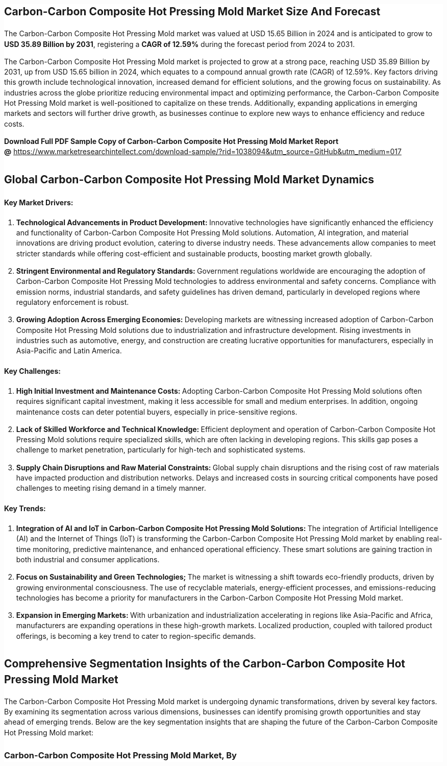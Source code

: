 <h2>Carbon-Carbon Composite Hot Pressing Mold Market Size And Forecast</h2><p>The Carbon-Carbon Composite Hot Pressing Mold market was valued at USD 15.65 Billion in 2024 and is anticipated to grow to <strong>USD 35.89 Billion by 2031</strong>, registering a <strong>CAGR of 12.59%</strong> during the forecast period from 2024 to 2031.</p><p>The Carbon-Carbon Composite Hot Pressing Mold market is projected to grow at a strong pace, reaching USD 35.89 Billion by 2031, up from USD 15.65 billion in 2024, which equates to a compound annual growth rate (CAGR) of 12.59%. Key factors driving this growth include technological innovation, increased demand for efficient solutions, and the growing focus on sustainability. As industries across the globe prioritize reducing environmental impact and optimizing performance, the Carbon-Carbon Composite Hot Pressing Mold market is well-positioned to capitalize on these trends. Additionally, expanding applications in emerging markets and sectors will further drive growth, as businesses continue to explore new ways to enhance efficiency and reduce costs.</p><p><strong>Download Full PDF Sample Copy of Carbon-Carbon Composite Hot Pressing Mold Market Report @</strong>&nbsp;<a href="https://www.marketresearchintellect.com/download-sample/?rid=1038094&amp;utm_source=GitHub&amp;utm_medium=017">https://www.marketresearchintellect.com/download-sample/?rid=1038094&amp;utm_source=GitHub&amp;utm_medium=017</a></p><h2>Global Carbon-Carbon Composite Hot Pressing Mold Market Dynamics</h2><h4><strong>Key Market Drivers:</strong></h4><ol><li><p><strong>Technological Advancements in Product Development:&nbsp;</strong>Innovative technologies have significantly enhanced the efficiency and functionality of Carbon-Carbon Composite Hot Pressing Mold solutions. Automation, AI integration, and material innovations are driving product evolution, catering to diverse industry needs. These advancements allow companies to meet stricter standards while offering cost-efficient and sustainable products, boosting market growth globally.</p></li><li><p><strong>Stringent Environmental and Regulatory Standards:&nbsp;</strong>Government regulations worldwide are encouraging the adoption of Carbon-Carbon Composite Hot Pressing Mold technologies to address environmental and safety concerns. Compliance with emission norms, industrial standards, and safety guidelines has driven demand, particularly in developed regions where regulatory enforcement is robust.</p></li><li><p><strong>Growing Adoption Across Emerging Economies:&nbsp;</strong>Developing markets are witnessing increased adoption of Carbon-Carbon Composite Hot Pressing Mold solutions due to industrialization and infrastructure development. Rising investments in industries such as automotive, energy, and construction are creating lucrative opportunities for manufacturers, especially in Asia-Pacific and Latin America.</p></li></ol><h4><strong>Key Challenges:</strong></h4><ol><li><p><strong>High Initial Investment and Maintenance Costs:&nbsp;</strong>Adopting Carbon-Carbon Composite Hot Pressing Mold solutions often requires significant capital investment, making it less accessible for small and medium enterprises. In addition, ongoing maintenance costs can deter potential buyers, especially in price-sensitive regions.</p></li><li><p><strong>Lack of Skilled Workforce and Technical Knowledge:&nbsp;</strong>Efficient deployment and operation of Carbon-Carbon Composite Hot Pressing Mold solutions require specialized skills, which are often lacking in developing regions. This skills gap poses a challenge to market penetration, particularly for high-tech and sophisticated systems.</p></li><li><p><strong>Supply Chain Disruptions and Raw Material Constraints:&nbsp;</strong>Global supply chain disruptions and the rising cost of raw materials have impacted production and distribution networks. Delays and increased costs in sourcing critical components have posed challenges to meeting rising demand in a timely manner.</p></li></ol><h4><strong>Key Trends:</strong></h4><ol><li><p><strong>Integration of AI and IoT in Carbon-Carbon Composite Hot Pressing Mold Solutions:&nbsp;</strong>The integration of Artificial Intelligence (AI) and the Internet of Things (IoT) is transforming the Carbon-Carbon Composite Hot Pressing Mold market by enabling real-time monitoring, predictive maintenance, and enhanced operational efficiency. These smart solutions are gaining traction in both industrial and consumer applications.</p></li><li><p><strong>Focus on Sustainability and Green Technologies;&nbsp;</strong>The market is witnessing a shift towards eco-friendly products, driven by growing environmental consciousness. The use of recyclable materials, energy-efficient processes, and emissions-reducing technologies has become a priority for manufacturers in the Carbon-Carbon Composite Hot Pressing Mold market.</p></li><li><p><strong>Expansion in Emerging Markets:&nbsp;</strong>With urbanization and industrialization accelerating in regions like Asia-Pacific and Africa, manufacturers are expanding operations in these high-growth markets. Localized production, coupled with tailored product offerings, is becoming a key trend to cater to region-specific demands.</p></li></ol><div class="article-main__content" data-test-id="publishing-text-block"><h2>Comprehensive Segmentation Insights of the Carbon-Carbon Composite Hot Pressing Mold Market</h2><p>The Carbon-Carbon Composite Hot Pressing Mold market is undergoing dynamic transformations, driven by several key factors. By examining its segmentation across various dimensions, businesses can identify promising growth opportunities and stay ahead of emerging trends. Below are the key segmentation insights that are shaping the future of the Carbon-Carbon Composite Hot Pressing Mold market:</p><h3><strong>Carbon-Carbon Composite Hot Pressing Mold Market, By